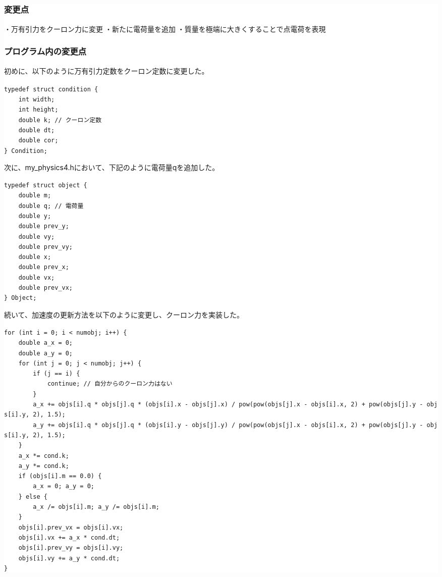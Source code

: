 ### 変更点
・万有引力をクーロン力に変更
・新たに電荷量を追加
・質量を極端に大きくすることで点電荷を表現

### プログラム内の変更点

初めに、以下のように万有引力定数をクーロン定数に変更した。
```
typedef struct condition {
    int width;
    int height;
    double k; // クーロン定数
    double dt;
    double cor;
} Condition;
```

次に、my_physics4.hにおいて、下記のように電荷量qを追加した。
```
typedef struct object {
    double m;
    double q; // 電荷量
    double y;
    double prev_y;
    double vy;
    double prev_vy;
    double x;
    double prev_x;
    double vx;
    double prev_vx;
} Object;
```

続いて、加速度の更新方法を以下のように変更し、クーロン力を実装した。
```
for (int i = 0; i < numobj; i++) {
    double a_x = 0;
    double a_y = 0;
    for (int j = 0; j < numobj; j++) {
        if (j == i) {
            continue; // 自分からのクーロン力はない
        }
        a_x += objs[i].q * objs[j].q * (objs[i].x - objs[j].x) / pow(pow(objs[j].x - objs[i].x, 2) + pow(objs[j].y - objs[i].y, 2), 1.5);
        a_y += objs[i].q * objs[j].q * (objs[i].y - objs[j].y) / pow(pow(objs[j].x - objs[i].x, 2) + pow(objs[j].y - objs[i].y, 2), 1.5);
    }
    a_x *= cond.k;
    a_y *= cond.k;
    if (objs[i].m == 0.0) {
        a_x = 0; a_y = 0;
    } else {
        a_x /= objs[i].m; a_y /= objs[i].m;
    }
    objs[i].prev_vx = objs[i].vx;
    objs[i].vx += a_x * cond.dt;
    objs[i].prev_vy = objs[i].vy;
    objs[i].vy += a_y * cond.dt;
}
```
